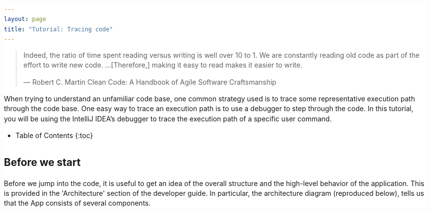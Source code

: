 ```yaml
---
layout: page
title: "Tutorial: Tracing code"
---
```


> Indeed, the ratio of time spent reading versus writing is well over 10 to 1. We are constantly reading old code as part of the effort to write new code. …​\[Therefore,\] making it easy to read makes it easier to write.
>
> —  Robert C. Martin Clean Code: A Handbook of Agile Software Craftsmanship

When trying to understand an unfamiliar code base, one common strategy used is to trace some representative execution path through the code base. One easy way to trace an execution path is to use a debugger to step through the code. In this tutorial, you will be using the IntelliJ IDEA’s debugger to trace the execution path of a specific user command.

* Table of Contents
{:toc}

## Before we start

Before we jump into the code, it is useful to get an idea of the overall structure and the high-level behavior of the application. This is provided in the 'Architecture' section of the developer guide. In particular, the architecture diagram (reproduced below), tells us that the App consists of several components.
